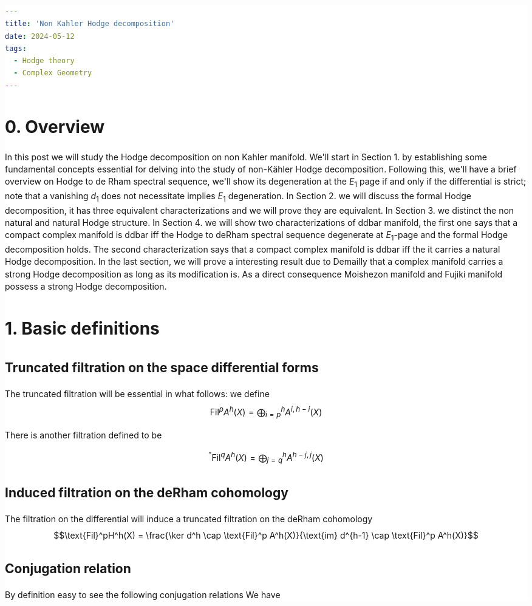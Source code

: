 ```yaml
---
title: 'Non Kahler Hodge decomposition'
date: 2024-05-12
tags:
  - Hodge theory
  - Complex Geometry
---
```



# 0. Overview

In this post we will study the Hodge decomposition on non Kahler manifold. We'll start in Section 1. by establishing some fundamental concepts essential for delving into the study of non-Kähler Hodge decomposition. Following this, we'll have a brief overview on Hodge to de Rham spectral sequence, we'll show its degeneration at the $E_1$ page if and only if the differential is strict; note that a vanishing $d_1$ does not necessitate implies $E_1$ degeneration. In Section 2. we will discuss the formal Hodge decomposition, it has three equivalent characterizations and we will prove they are equivalent. In Section 3. we distinct the non natural and natural Hodge structure. In Section 4. we will show two characterizations of ddbar manifold, the first one says that a compact complex manifold is ddbar iff the Hodge to deRham spectral sequence degenerate at $E_1$-page and the formal Hodge decomposition holds. The second characterization says that a compact complex manifold is ddbar iff the it carries a natural Hodge decomposition. In the last section, we will prove a interesting result due to Demailly that a complex manifold carries a strong Hodge decomposition as long as its modification is. As a direct consequence Moishezon manifold and Fujiki manifold possess a strong Hodge decomposition.

# 1. Basic definitions

## Truncated filtration on the space differential forms

The truncated filtration will be essential in what follows: we define $$\text{Fil}^p A^h(X)=\bigoplus_{i=p}^h A^{i, h-i}(X)$$

There is another filtration defined to be 

$${ }^{\prime \prime} \text{Fil}^q A^h(X)=\bigoplus_{j=q}^h A^{h-j, j}(X)$$


## Induced filtration on the deRham cohomology

The filtration on the differential will induce a truncated filtration on the deRham cohomology
$$\text{Fil}^pH^h(X) = \frac{\ker d^h \cap \text{Fil}^p A^h(X)}{\text{im} d^{h-1} \cap \text{Fil}^p A^h(X)}$$


## Conjugation relation
By definition easy to see the following conjugation relations
We have 
